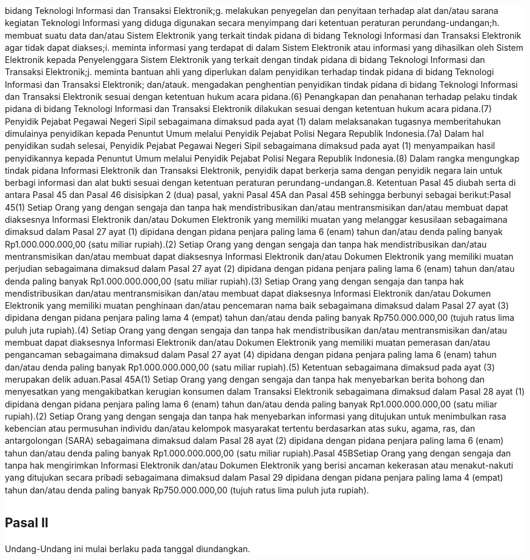 bidang Teknologi Informasi dan Transaksi Elektronik;g. melakukan penyegelan dan penyitaan terhadap alat dan/atau sarana kegiatan Teknologi Informasi yang diduga digunakan secara menyimpang dari ketentuan peraturan perundang-undangan;h. membuat suatu data dan/atau Sistem Elektronik yang terkait tindak pidana di bidang Teknologi Informasi dan Transaksi Elektronik agar tidak dapat diakses;i. meminta informasi yang terdapat di dalam Sistem Elektronik atau informasi yang dihasilkan oleh Sistem Elektronik kepada Penyelenggara Sistem Elektronik yang terkait dengan tindak pidana di bidang Teknologi Informasi dan Transaksi Elektronik;j. meminta bantuan ahli yang diperlukan dalam penyidikan terhadap tindak pidana di bidang Teknologi Informasi dan Transaksi Elektronik; dan/atauk. mengadakan penghentian penyidikan tindak pidana di bidang Teknologi Informasi dan Transaksi Elektronik sesuai dengan ketentuan hukum acara pidana.(6) Penangkapan dan penahanan terhadap pelaku tindak pidana di bidang Teknologi Informasi dan Transaksi Elektronik dilakukan sesuai dengan ketentuan hukum acara pidana.(7) Penyidik Pejabat Pegawai Negeri Sipil sebagaimana dimaksud pada ayat (1) dalam melaksanakan tugasnya memberitahukan dimulainya penyidikan kepada Penuntut Umum melalui Penyidik Pejabat Polisi Negara Republik Indonesia.(7a) Dalam hal penyidikan sudah selesai, Penyidik Pejabat Pegawai Negeri Sipil sebagaimana dimaksud pada ayat (1) menyampaikan hasil penyidikannya kepada Penuntut Umum melalui Penyidik Pejabat Polisi Negara Republik Indonesia.(8) Dalam rangka mengungkap tindak pidana Informasi Elektronik dan Transaksi Elektronik, penyidik dapat berkerja sama dengan penyidik negara lain untuk berbagi informasi dan alat bukti sesuai dengan ketentuan peraturan perundang-undangan.8. Ketentuan Pasal 45 diubah serta di antara Pasal 45 dan Pasal 46 disisipkan 2 (dua) pasal, yakni Pasal 45A dan Pasal 45B sehingga berbunyi sebagai berikut:Pasal 45(1) Setiap Orang yang dengan sengaja dan tanpa hak mendistribusikan dan/atau mentransmisikan dan/atau membuat dapat diaksesnya Informasi Elektronik dan/atau Dokumen Elektronik yang memiliki muatan yang melanggar kesusilaan sebagaimana dimaksud dalam Pasal 27 ayat (1) dipidana dengan pidana penjara paling lama 6 (enam) tahun dan/atau denda paling banyak Rp1.000.000.000,00 (satu miliar rupiah).(2) Setiap Orang yang dengan sengaja dan tanpa hak mendistribusikan dan/atau mentransmisikan dan/atau membuat dapat diaksesnya Informasi Elektronik dan/atau Dokumen Elektronik yang memiliki muatan perjudian sebagaimana dimaksud dalam Pasal 27 ayat (2) dipidana dengan pidana penjara paling lama 6 (enam) tahun dan/atau denda paling banyak Rp1.000.000.000,00 (satu miliar rupiah).(3) Setiap Orang yang dengan sengaja dan tanpa hak mendistribusikan dan/atau mentransmisikan dan/atau membuat dapat diaksesnya Informasi Elektronik dan/atau Dokumen Elektronik yang memiliki muatan penghinaan dan/atau pencemaran nama baik sebagaimana dimaksud dalam Pasal 27 ayat (3) dipidana dengan pidana penjara paling lama 4 (empat) tahun dan/atau denda paling banyak Rp750.000.000,00 (tujuh ratus lima puluh juta rupiah).(4) Setiap Orang yang dengan sengaja dan tanpa hak mendistribusikan dan/atau mentransmisikan dan/atau membuat dapat diaksesnya Informasi Elektronik dan/atau Dokumen Elektronik yang memiliki muatan pemerasan dan/atau pengancaman sebagaimana dimaksud dalam Pasal 27 ayat (4) dipidana dengan pidana penjara paling lama 6 (enam) tahun dan/atau denda paling banyak Rp1.000.000.000,00 (satu miliar rupiah).(5) Ketentuan sebagaimana dimaksud pada ayat (3) merupakan delik aduan.Pasal 45A(1) Setiap Orang yang dengan sengaja dan tanpa hak menyebarkan berita bohong dan menyesatkan yang mengakibatkan kerugian konsumen dalam Transaksi Elektronik sebagaimana dimaksud dalam Pasal 28 ayat (1) dipidana dengan pidana penjara paling lama 6 (enam) tahun dan/atau denda paling banyak Rp1.000.000.000,00 (satu miliar rupiah).(2) Setiap Orang yang dengan sengaja dan tanpa hak menyebarkan informasi yang ditujukan untuk menimbulkan rasa kebencian atau permusuhan individu dan/atau kelompok masyarakat tertentu berdasarkan atas suku, agama, ras, dan antargolongan (SARA) sebagaimana dimaksud dalam Pasal 28 ayat (2) dipidana dengan pidana penjara paling lama 6 (enam) tahun dan/atau denda paling banyak Rp1.000.000.000,00 (satu miliar rupiah).Pasal 45BSetiap Orang yang dengan sengaja dan tanpa hak mengirimkan Informasi Elektronik dan/atau Dokumen Elektronik yang berisi ancaman kekerasan atau menakut-nakuti yang ditujukan secara pribadi sebagaimana dimaksud dalam Pasal 29 dipidana dengan pidana penjara paling lama 4 (empat) tahun dan/atau denda paling banyak Rp750.000.000,00 (tujuh ratus lima puluh juta rupiah).

## Pasal II
Undang-Undang ini mulai berlaku pada tanggal diundangkan.
